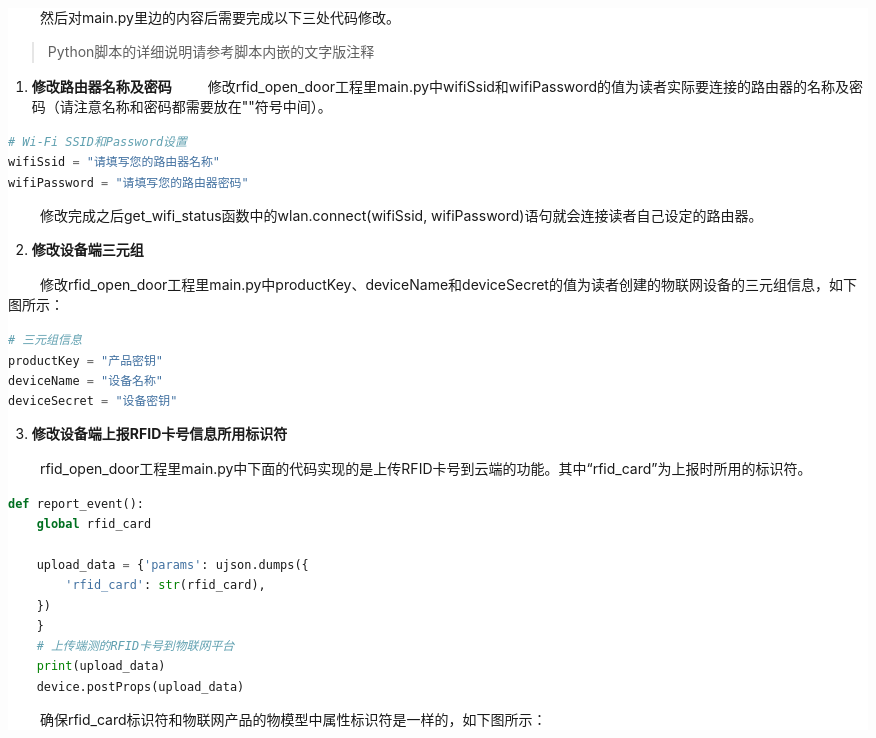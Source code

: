 &emsp;&emsp;
然后对main.py里边的内容后需要完成以下三处代码修改。
> Python脚本的详细说明请参考脚本内嵌的文字版注释

1. **修改路由器名称及密码**
&emsp;&emsp;
修改rfid_open_door工程里main.py中wifiSsid和wifiPassword的值为读者实际要连接的路由器的名称及密码（请注意名称和密码都需要放在""符号中间）。

```python
# Wi-Fi SSID和Password设置
wifiSsid = "请填写您的路由器名称"
wifiPassword = "请填写您的路由器密码"
```

&emsp;&emsp;
修改完成之后get_wifi_status函数中的wlan.connect(wifiSsid, wifiPassword)语句就会连接读者自己设定的路由器。

2. **修改设备端三元组**

&emsp;&emsp;
修改rfid_open_door工程里main.py中productKey、deviceName和deviceSecret的值为读者创建的物联网设备的三元组信息，如下图所示：
```python
# 三元组信息
productKey = "产品密钥"
deviceName = "设备名称"
deviceSecret = "设备密钥"
```

3. **修改设备端上报RFID卡号信息所用标识符**

&emsp;&emsp;
rfid_open_door工程里main.py中下面的代码实现的是上传RFID卡号到云端的功能。其中“rfid_card”为上报时所用的标识符。
```python
def report_event():
    global rfid_card

    upload_data = {'params': ujson.dumps({
        'rfid_card': str(rfid_card),
    })
    }
    # 上传端测的RFID卡号到物联网平台
    print(upload_data)
    device.postProps(upload_data)
```
&emsp;&emsp;
确保rfid_card标识符和物联网产品的物模型中属性标识符是一样的，如下图所示：
<div align="center">